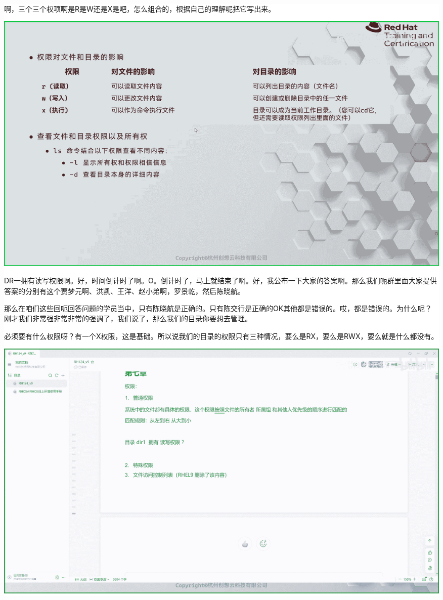 啊，三个三个权项啊是R是W还是X是吧，怎么组合的，根据自己的理解呢把它写出来。

![](img/a01a2f7efbfe7e3c00895942f6a38641_104.png)

DR一拥有读写权限啊。好，时间倒计时了啊。O。倒计时了，马上就结束了啊。好，我公布一下大家的答案啊。那么我们呃群里面大家提供答案的分别有这个贾梦元啊、洪凯、王洋、赵小弟啊，罗景乾，然后陈晓航。

那么在咱们这些回呃回答问题的学员当中，只有陈晓航是正确的。只有陈交行是正确的OK其他都是错误的。哎，都是错误的。为什么呢？刚才我们非常强非常非常的强调了，我们说了，那么我们的目录你要想去管理。

必须要有什么权限呀？有一个X权限，这是基础。所以说我们的目录的权限只有三种情况，要么是RX，要么是RWX，要么就是什么都没有。



![](img/a01a2f7efbfe7e3c00895942f6a38641_106.png)
